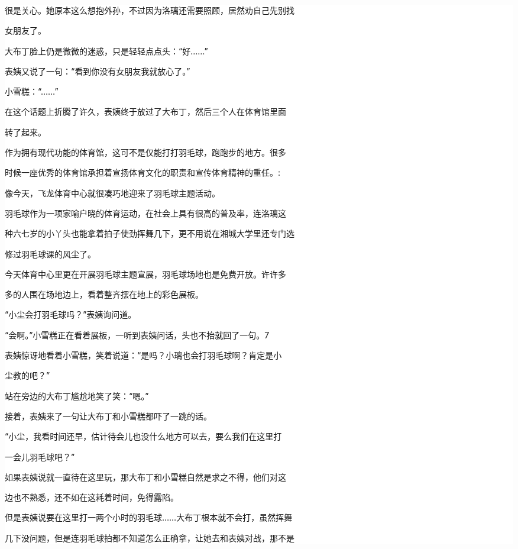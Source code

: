 很是关心。她原本这么想抱外孙，不过因为洛璃还需要照顾，居然劝自己先别找

女朋友了。

大布丁脸上仍是微微的迷惑，只是轻轻点点头：“好……”



表姨又说了一句：“看到你没有女朋友我就放心了。”



小雪糕：“……”



在这个话题上折腾了许久，表姨终于放过了大布丁，然后三个人在体育馆里面

转了起来。

作为拥有现代功能的体育馆，这可不是仅能打打羽毛球，跑跑步的地方。很多

时候一座优秀的体育馆承担着宣扬体育文化的职责和宣传体育精神的重任。:



像今天，飞龙体育中心就很凑巧地迎来了羽毛球主题活动。



羽毛球作为一项家喻户晓的体育运动，在社会上具有很高的普及率，连洛璃这

种六七岁的小丫头也能拿着拍子使劲挥舞几下，更不用说在湘城大学里还专门选

修过羽毛球课的风尘了。

今天体育中心里更在开展羽毛球主题宣展，羽毛球场地也是免费开放。许许多

多的人围在场地边上，看着整齐摆在地上的彩色展板。

“小尘会打羽毛球吗？”表姨询问道。

“会啊。”小雪糕正在看着展板，一听到表姨问话，头也不抬就回了一句。7



表姨惊讶地看着小雪糕，笑着说道：“是吗？小璃也会打羽毛球啊？肯定是小

尘教的吧？”

站在旁边的大布丁尴尬地笑了笑：“嗯。”



接着，表姨来了一句让大布丁和小雪糕都吓了一跳的话。



“小尘，我看时间还早，估计待会儿也没什么地方可以去，要么我们在这里打

一会儿羽毛球吧？”

如果表姨说就一直待在这里玩，那大布丁和小雪糕自然是求之不得，他们对这

边也不熟悉，还不如在这耗着时间，免得露陷。



但是表姨说要在这里打一两个小时的羽毛球……大布丁根本就不会打，虽然挥舞

几下没问题，但是连羽毛球拍都不知道怎么正确拿，让她去和表姨对战，那不是
